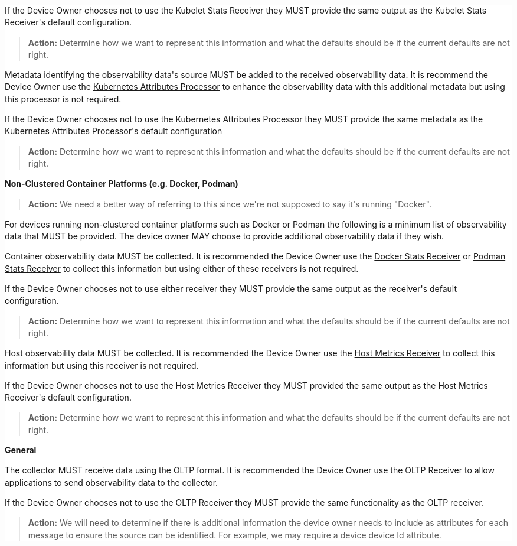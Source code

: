 If the Device Owner chooses not to use the Kubelet Stats Receiver they MUST provide the same output as the Kubelet Stats Receiver's default configuration.
> **Action:** Determine how we want to represent this information and what the defaults should be if the current defaults are not right.

Metadata identifying the observability data's source MUST be added to the received observability data. It is recommend the Device Owner use the [Kubernetes Attributes Processor](https://opentelemetry.io/docs/kubernetes/collector/components/#kubernetes-attributes-processor) to enhance the observability data with this additional metadata but using this processor is not required.

If the Device Owner chooses not to use the Kubernetes Attributes Processor they MUST provide the same metadata as the Kubernetes Attributes Processor's default configuration
> **Action:** Determine how we want to represent this information and what the defaults should be if the current defaults are not right.

**Non-Clustered Container Platforms (e.g. Docker, Podman)**

> **Action:** We need a better way of referring to this since we're not supposed to say it's running "Docker".

For devices running non-clustered container platforms such as Docker or Podman the following is a minimum list of observability data that MUST be provided. The device owner MAY choose to provide additional observability data if they wish.

Container observability data MUST be collected. It is recommended the Device Owner use the [Docker Stats Receiver](https://github.com/open-telemetry/opentelemetry-collector-contrib/blob/main/receiver/dockerstatsreceiver/README.md) or [Podman Stats Receiver](https://github.com/open-telemetry/opentelemetry-collector-contrib/blob/main/receiver/podmanreceiver/README.md) to collect this information but using either of these receivers is not required.

If the Device Owner chooses not to use either receiver they MUST provide the same output as the receiver's default configuration.
> **Action:** Determine how we want to represent this information and what the defaults should be if the current defaults are not right.

Host observability data MUST be collected. It is recommended the Device Owner use the [Host Metrics Receiver](https://github.com/open-telemetry/opentelemetry-collector-contrib/blob/main/receiver/hostmetricsreceiver/README.md) to collect this information but using this receiver is not required.

If the Device Owner chooses not to use the Host Metrics Receiver they MUST provided the same output as the Host Metrics Receiver's default configuration.
> **Action:** Determine how we want to represent this information and what the defaults should be if the current defaults are not right.

**General**

The collector MUST receive data using the [OLTP](https://opentelemetry.io/docs/specs/otlp/) format. It is recommended the Device Owner use the [OLTP Receiver](https://github.com/open-telemetry/opentelemetry-collector/blob/main/receiver/otlpreceiver/README.md) to allow applications to send observability data to the collector.

If the Device Owner chooses not to use the OLTP Receiver they MUST provide the same functionality as the OLTP receiver.

> **Action:** We will need to determine if there is additional information the device owner needs to include as attributes for each message to ensure the source can be identified. For example, we may require a device device Id attribute.
